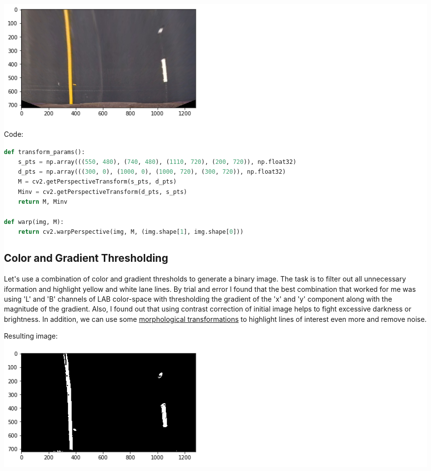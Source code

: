 <img src="writeup_images/warped.png" width="400px">

Code:

```python
def transform_params():
    s_pts = np.array(((550, 480), (740, 480), (1110, 720), (200, 720)), np.float32)
    d_pts = np.array(((300, 0), (1000, 0), (1000, 720), (300, 720)), np.float32)
    M = cv2.getPerspectiveTransform(s_pts, d_pts)
    Minv = cv2.getPerspectiveTransform(d_pts, s_pts)
    return M, Minv

def warp(img, M):
    return cv2.warpPerspective(img, M, (img.shape[1], img.shape[0]))
```


## Color and Gradient Thresholding

Let's use a combination of color and gradient thresholds to generate a binary image. The task is to filter out all 
unnecessary iformation and highlight yellow and white lane lines. By trial and error I found that the best combination
that worked for me was using 'L' and 'B' channels of LAB color-space with thresholding the gradient of the 'x' and 'y' 
component along with the magnitude of the gradient. Also, I found out that using contrast correction of initial image 
helps to fight excessive darkness or brightness. In addition, we can use some 
[morphological transformations](http://docs.opencv.org/3.0-beta/doc/py_tutorials/py_imgproc/py_morphological_ops/py_morphological_ops.html) 
to highlight lines of interest even more and remove noise.

Resulting image:

<img src="writeup_images/thresholded.png" width="400px">

